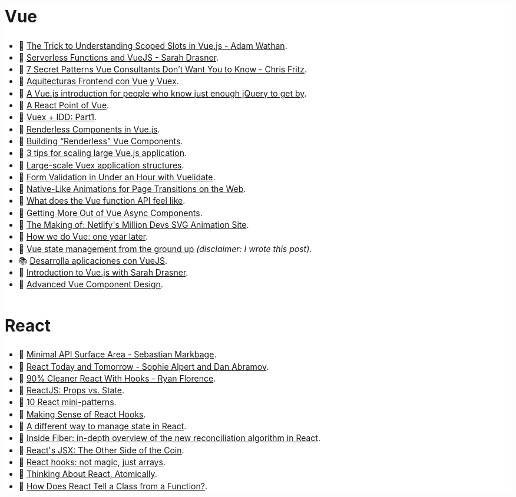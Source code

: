 
# Vue
- 🎥 [The Trick to Understanding Scoped Slots in Vue.js - Adam Wathan](https://www.youtube.com/watch?v=GWdOucfAzTo).
- 🎥 [Serverless Functions and VueJS - Sarah Drasner](https://www.youtube.com/watch?v=Tn6SnOubP6U).
- 🎥 [7 Secret Patterns Vue Consultants Don’t Want You to Know - Chris Fritz](https://www.youtube.com/watch?v=7YZ5DwlLSt8).
- 🎥 [Aquitecturas Frontend con Vue y Vuex](https://www.youtube.com/watch?v=K7bds-SEdOQ).
- 📝 [A Vue.js introduction for people who know just enough jQuery to get by](https://medium.freecodecamp.com/vue-js-introduction-for-people-who-know-just-enough-jquery-to-get-by-eab5aa193d77).
- 📝 [A React Point of Vue](https://www.vuemastery.com/conferences/vueconf-2018/a-react-point-of-vue-divya-sasidharan/).
- 📝 [Vuex + IDD: Part1](https://medium.com/coding-stones/vuex-idd-part1-4b81d4088e54).
- 📝 [Renderless Components in Vue.js](https://adamwathan.me/renderless-components-in-vuejs/).
- 📝 [Building “Renderless” Vue Components](https://css-tricks.com/building-renderless-vue-components).
- 📝 [3 tips for scaling large Vue.js application](http://www.maxpou.fr/3-tips-scaling-vue-application).
- 📝 [Large-scale Vuex application structures](https://medium.com/3yourmind/large-scale-vuex-application-structures-651e44863e2f).
- 📝 [Form Validation in Under an Hour with Vuelidate](https://css-tricks.com/form-validation-in-under-an-hour-with-vuelidate/).
- 📝 [Native-Like Animations for Page Transitions on the Web](https://css-tricks.com/native-like-animations-for-page-transitions-on-the-web).
- 📝 [What does the Vue function API feel like](https://logaretm.com/blog/what-the-vue-function-api-feel-like).
- 📝 [Getting More Out of Vue Async Components](https://logaretm.com/blog/getting-more-out-of-vue-async-components/).
- 📝 [The Making of: Netlify's Million Devs SVG Animation Site](https://css-tricks.com/the-making-of-netlifys-million-devs-svg-animation-site/).
- 📝 [How we do Vue: one year later](https://about.gitlab.com/blog/2017/11/09/gitlab-vue-one-year-later/).
- 📝 [Vue state management from the ground up](https://hackernoon.com/vue-state-management-from-the-ground-up-a31eb87c668d) _(disclaimer: I wrote this post)_.
- 📚 [Desarrolla aplicaciones con VueJS](https://jdonsan.gitbooks.io/desarrolla-aplicaciones-con-vuejs/content/).
- 🤷 [Introduction to Vue.js with Sarah Drasner](https://frontendmasters.com/courses/vue/).
- 🤷 [Advanced Vue Component Design](https://adamwathan.me/advanced-vue-component-design/).


# React
- 🎥 [Minimal API Surface Area - Sebastian Markbage](https://www.youtube.com/watch?v=4anAwXYqLG8).
- 🎥 [React Today and Tomorrow - Sophie Alpert and Dan Abramov](https://www.youtube.com/watch?v=V-QO-KO90iQ).
- 🎥 [90% Cleaner React With Hooks - Ryan Florence](https://www.youtube.com/watch?v=wXLf18DsV-I).
- 📝 [ReactJS: Props vs. State](http://lucybain.com/blog/2016/react-state-vs-pros/).
- 📝 [10 React mini-patterns](https://medium.com/hackernoon/10-react-mini-patterns-c1da92f068c5).
- 📝 [Making Sense of React Hooks](https://medium.com/@dan_abramov/making-sense-of-react-hooks-fdbde8803889).
- 📝 [A different way to manage state in React](https://hackernoon.com/a-different-way-to-manage-state-in-react-2d21dfb94482).
- 📝 [Inside Fiber: in-depth overview of the new reconciliation algorithm in React](https://medium.com/react-in-depth/inside-fiber-in-depth-overview-of-the-new-reconciliation-algorithm-in-react-e1c04700ef6e).
- 📝 [React's JSX: The Other Side of the Coin](https://medium.com/@housecor/react-s-jsx-the-other-side-of-the-coin-2ace7ab62b98).
- 📝 [React hooks: not magic, just arrays](https://medium.com/@ryardley/react-hooks-not-magic-just-arrays-cd4f1857236e).
- 📝 [Thinking About React, Atomically](https://blog.usejournal.com/thinking-about-react-atomically-608c865d2262).
- 📝 [How Does React Tell a Class from a Function?](https://overreacted.io/how-does-react-tell-a-class-from-a-function/).